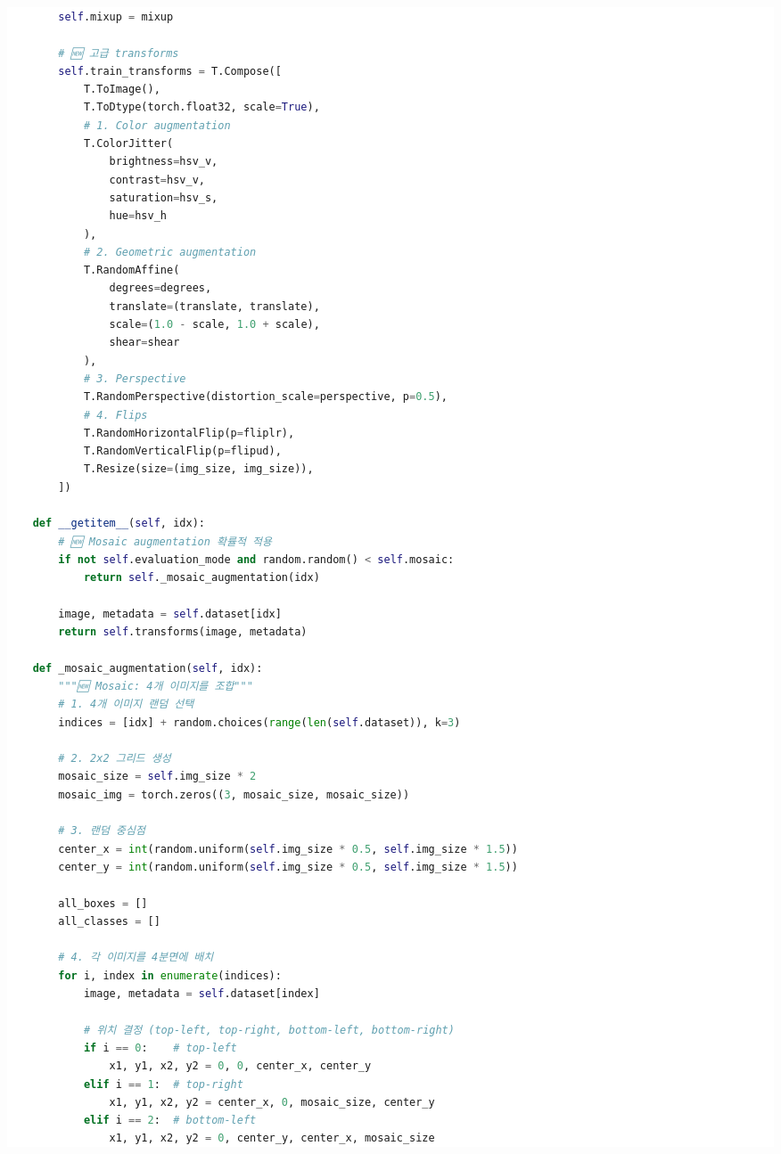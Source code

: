 ```python
        self.mixup = mixup

        # 🆕 고급 transforms
        self.train_transforms = T.Compose([
            T.ToImage(),
            T.ToDtype(torch.float32, scale=True),
            # 1. Color augmentation
            T.ColorJitter(
                brightness=hsv_v,
                contrast=hsv_v,
                saturation=hsv_s,
                hue=hsv_h
            ),
            # 2. Geometric augmentation
            T.RandomAffine(
                degrees=degrees,
                translate=(translate, translate),
                scale=(1.0 - scale, 1.0 + scale),
                shear=shear
            ),
            # 3. Perspective
            T.RandomPerspective(distortion_scale=perspective, p=0.5),
            # 4. Flips
            T.RandomHorizontalFlip(p=fliplr),
            T.RandomVerticalFlip(p=flipud),
            T.Resize(size=(img_size, img_size)),
        ])

    def __getitem__(self, idx):
        # 🆕 Mosaic augmentation 확률적 적용
        if not self.evaluation_mode and random.random() < self.mosaic:
            return self._mosaic_augmentation(idx)

        image, metadata = self.dataset[idx]
        return self.transforms(image, metadata)

    def _mosaic_augmentation(self, idx):
        """🆕 Mosaic: 4개 이미지를 조합"""
        # 1. 4개 이미지 랜덤 선택
        indices = [idx] + random.choices(range(len(self.dataset)), k=3)

        # 2. 2x2 그리드 생성
        mosaic_size = self.img_size * 2
        mosaic_img = torch.zeros((3, mosaic_size, mosaic_size))

        # 3. 랜덤 중심점
        center_x = int(random.uniform(self.img_size * 0.5, self.img_size * 1.5))
        center_y = int(random.uniform(self.img_size * 0.5, self.img_size * 1.5))

        all_boxes = []
        all_classes = []

        # 4. 각 이미지를 4분면에 배치
        for i, index in enumerate(indices):
            image, metadata = self.dataset[index]

            # 위치 결정 (top-left, top-right, bottom-left, bottom-right)
            if i == 0:    # top-left
                x1, y1, x2, y2 = 0, 0, center_x, center_y
            elif i == 1:  # top-right
                x1, y1, x2, y2 = center_x, 0, mosaic_size, center_y
            elif i == 2:  # bottom-left
                x1, y1, x2, y2 = 0, center_y, center_x, mosaic_size
```